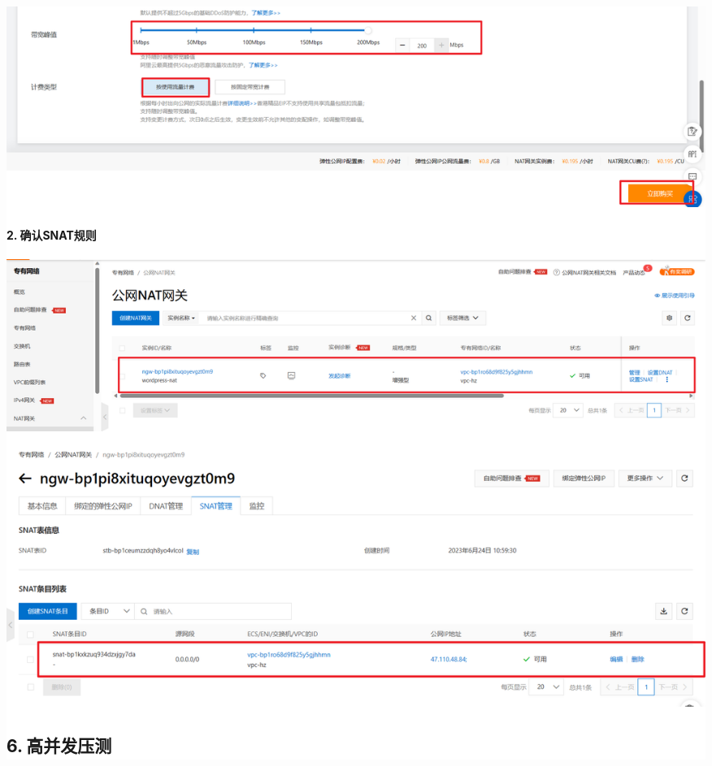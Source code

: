 ![1687575555380](assets/1687575555380.png)

#### 2. 确认SNAT规则

![1687575653300](assets/1687575653300.png)

![1687575691946](assets/1687575691946.png)



## 6. 高并发压测
